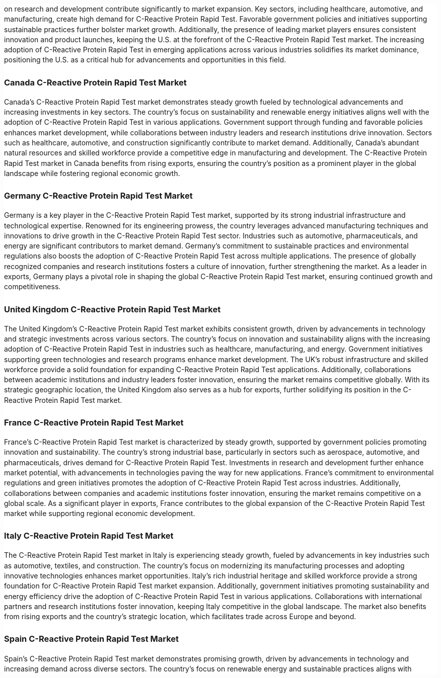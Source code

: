 on research and development contribute significantly to market expansion. Key sectors, including healthcare, automotive, and manufacturing, create high demand for C-Reactive Protein Rapid Test. Favorable government policies and initiatives supporting sustainable practices further bolster market growth. Additionally, the presence of leading market players ensures consistent innovation and product launches, keeping the U.S. at the forefront of the C-Reactive Protein Rapid Test market. The increasing adoption of C-Reactive Protein Rapid Test in emerging applications across various industries solidifies its market dominance, positioning the U.S. as a critical hub for advancements and opportunities in this field.</p><h3>Canada C-Reactive Protein Rapid Test Market</h3><p>Canada&rsquo;s C-Reactive Protein Rapid Test market demonstrates steady growth fueled by technological advancements and increasing investments in key sectors. The country&rsquo;s focus on sustainability and renewable energy initiatives aligns well with the adoption of C-Reactive Protein Rapid Test in various applications. Government support through funding and favorable policies enhances market development, while collaborations between industry leaders and research institutions drive innovation. Sectors such as healthcare, automotive, and construction significantly contribute to market demand. Additionally, Canada&rsquo;s abundant natural resources and skilled workforce provide a competitive edge in manufacturing and development. The C-Reactive Protein Rapid Test market in Canada benefits from rising exports, ensuring the country&rsquo;s position as a prominent player in the global landscape while fostering regional economic growth.</p><h3>Germany C-Reactive Protein Rapid Test Market</h3><p>Germany is a key player in the C-Reactive Protein Rapid Test market, supported by its strong industrial infrastructure and technological expertise. Renowned for its engineering prowess, the country leverages advanced manufacturing techniques and innovations to drive growth in the C-Reactive Protein Rapid Test sector. Industries such as automotive, pharmaceuticals, and energy are significant contributors to market demand. Germany&rsquo;s commitment to sustainable practices and environmental regulations also boosts the adoption of C-Reactive Protein Rapid Test across multiple applications. The presence of globally recognized companies and research institutions fosters a culture of innovation, further strengthening the market. As a leader in exports, Germany plays a pivotal role in shaping the global C-Reactive Protein Rapid Test market, ensuring continued growth and competitiveness.</p><h3>United Kingdom C-Reactive Protein Rapid Test Market</h3><p>The United Kingdom&rsquo;s C-Reactive Protein Rapid Test market exhibits consistent growth, driven by advancements in technology and strategic investments across various sectors. The country&rsquo;s focus on innovation and sustainability aligns with the increasing adoption of C-Reactive Protein Rapid Test in industries such as healthcare, manufacturing, and energy. Government initiatives supporting green technologies and research programs enhance market development. The UK&rsquo;s robust infrastructure and skilled workforce provide a solid foundation for expanding C-Reactive Protein Rapid Test applications. Additionally, collaborations between academic institutions and industry leaders foster innovation, ensuring the market remains competitive globally. With its strategic geographic location, the United Kingdom also serves as a hub for exports, further solidifying its position in the C-Reactive Protein Rapid Test market.</p><h3>France C-Reactive Protein Rapid Test Market</h3><p>France&rsquo;s C-Reactive Protein Rapid Test market is characterized by steady growth, supported by government policies promoting innovation and sustainability. The country&rsquo;s strong industrial base, particularly in sectors such as aerospace, automotive, and pharmaceuticals, drives demand for C-Reactive Protein Rapid Test. Investments in research and development further enhance market potential, with advancements in technologies paving the way for new applications. France&rsquo;s commitment to environmental regulations and green initiatives promotes the adoption of C-Reactive Protein Rapid Test across industries. Additionally, collaborations between companies and academic institutions foster innovation, ensuring the market remains competitive on a global scale. As a significant player in exports, France contributes to the global expansion of the C-Reactive Protein Rapid Test market while supporting regional economic development.</p><h3>Italy C-Reactive Protein Rapid Test Market</h3><p>The C-Reactive Protein Rapid Test market in Italy is experiencing steady growth, fueled by advancements in key industries such as automotive, textiles, and construction. The country&rsquo;s focus on modernizing its manufacturing processes and adopting innovative technologies enhances market opportunities. Italy&rsquo;s rich industrial heritage and skilled workforce provide a strong foundation for C-Reactive Protein Rapid Test market expansion. Additionally, government initiatives promoting sustainability and energy efficiency drive the adoption of C-Reactive Protein Rapid Test in various applications. Collaborations with international partners and research institutions foster innovation, keeping Italy competitive in the global landscape. The market also benefits from rising exports and the country&rsquo;s strategic location, which facilitates trade across Europe and beyond.</p><h3>Spain C-Reactive Protein Rapid Test Market</h3><p>Spain&rsquo;s C-Reactive Protein Rapid Test market demonstrates promising growth, driven by advancements in technology and increasing demand across diverse sectors. The country&rsquo;s focus on renewable energy and sustainable practices aligns with
